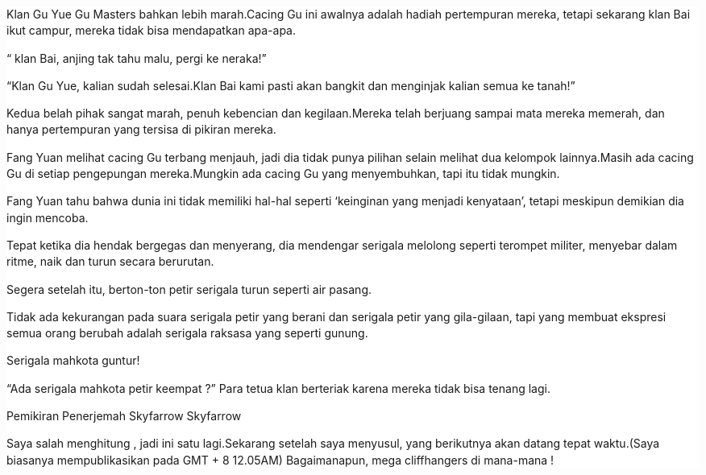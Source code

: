 Klan Gu Yue Gu Masters bahkan lebih marah.Cacing Gu ini awalnya adalah hadiah pertempuran mereka, tetapi sekarang klan Bai ikut campur, mereka tidak bisa mendapatkan apa-apa.

“ klan Bai, anjing tak tahu malu, pergi ke neraka!”

“Klan Gu Yue, kalian sudah selesai.Klan Bai kami pasti akan bangkit dan menginjak kalian semua ke tanah!”

Kedua belah pihak sangat marah, penuh kebencian dan kegilaan.Mereka telah berjuang sampai mata mereka memerah, dan hanya pertempuran yang tersisa di pikiran mereka.

Fang Yuan melihat cacing Gu terbang menjauh, jadi dia tidak punya pilihan selain melihat dua kelompok lainnya.Masih ada cacing Gu di setiap pengepungan mereka.Mungkin ada cacing Gu yang menyembuhkan, tapi itu tidak mungkin.

Fang Yuan tahu bahwa dunia ini tidak memiliki hal-hal seperti ‘keinginan yang menjadi kenyataan’, tetapi meskipun demikian dia ingin mencoba.

Tepat ketika dia hendak bergegas dan menyerang, dia mendengar serigala melolong seperti terompet militer, menyebar dalam ritme, naik dan turun secara berurutan.

Segera setelah itu, berton-ton petir serigala turun seperti air pasang.

Tidak ada kekurangan pada suara serigala petir yang berani dan serigala petir yang gila-gilaan, tapi yang membuat ekspresi semua orang berubah adalah serigala raksasa yang seperti gunung.

Serigala mahkota guntur!

“Ada serigala mahkota petir keempat ?” Para tetua klan berteriak karena mereka tidak bisa tenang lagi.

Pemikiran Penerjemah Skyfarrow Skyfarrow

Saya salah menghitung , jadi ini satu lagi.Sekarang setelah saya menyusul, yang berikutnya akan datang tepat waktu.(Saya biasanya mempublikasikan pada GMT + 8 12.05AM) Bagaimanapun, mega cliffhangers di mana-mana !